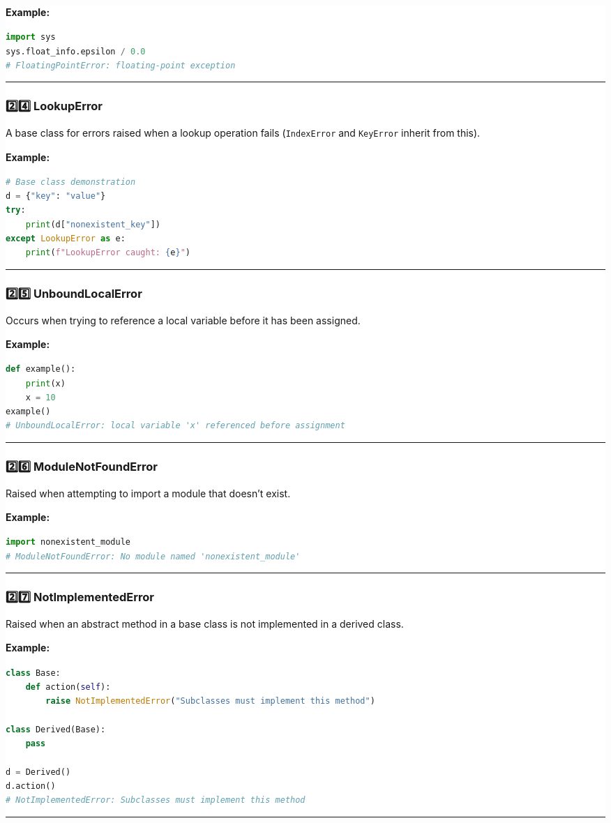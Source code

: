 **Example:**
```python
import sys
sys.float_info.epsilon / 0.0
# FloatingPointError: floating-point exception
```

---

### 2️⃣4️⃣ **LookupError**
A base class for errors raised when a lookup operation fails (`IndexError` and `KeyError` inherit from this).

**Example:**
```python
# Base class demonstration
d = {"key": "value"}
try:
    print(d["nonexistent_key"])
except LookupError as e:
    print(f"LookupError caught: {e}")
```

---

### 2️⃣5️⃣ **UnboundLocalError**
Occurs when trying to reference a local variable before it has been assigned.

**Example:**
```python
def example():
    print(x)
    x = 10
example()
# UnboundLocalError: local variable 'x' referenced before assignment
```

---

### 2️⃣6️⃣ **ModuleNotFoundError**
Raised when attempting to import a module that doesn’t exist.

**Example:**
```python
import nonexistent_module
# ModuleNotFoundError: No module named 'nonexistent_module'
```

---

### 2️⃣7️⃣ **NotImplementedError**
Raised when an abstract method in a base class is not implemented in a derived class.

**Example:**
```python
class Base:
    def action(self):
        raise NotImplementedError("Subclasses must implement this method")

class Derived(Base):
    pass

d = Derived()
d.action()
# NotImplementedError: Subclasses must implement this method
```

---